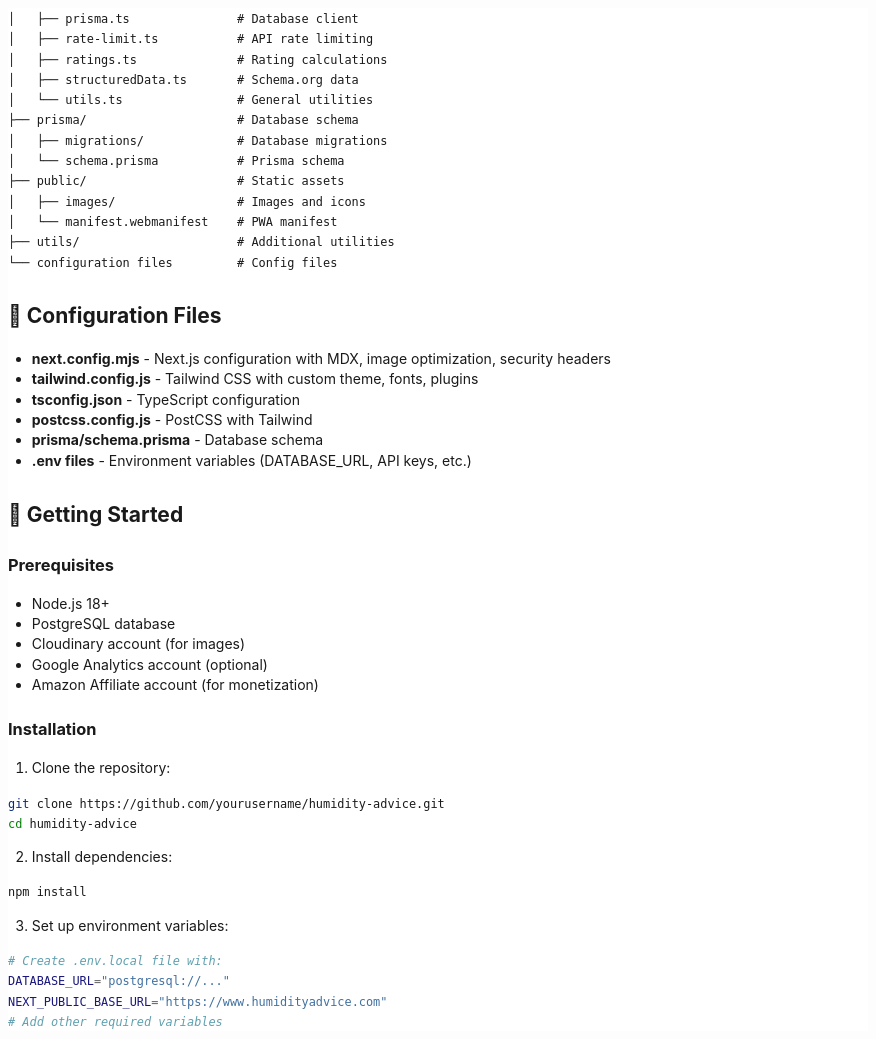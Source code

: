 ```
│   ├── prisma.ts               # Database client
│   ├── rate-limit.ts           # API rate limiting
│   ├── ratings.ts              # Rating calculations
│   ├── structuredData.ts       # Schema.org data
│   └── utils.ts                # General utilities
├── prisma/                     # Database schema
│   ├── migrations/             # Database migrations
│   └── schema.prisma           # Prisma schema
├── public/                     # Static assets
│   ├── images/                 # Images and icons
│   └── manifest.webmanifest    # PWA manifest
├── utils/                      # Additional utilities
└── configuration files         # Config files
```

## 🔧 Configuration Files

- **next.config.mjs** - Next.js configuration with MDX, image optimization, security headers
- **tailwind.config.js** - Tailwind CSS with custom theme, fonts, plugins
- **tsconfig.json** - TypeScript configuration
- **postcss.config.js** - PostCSS with Tailwind
- **prisma/schema.prisma** - Database schema
- **.env files** - Environment variables (DATABASE_URL, API keys, etc.)

## 🚦 Getting Started

### Prerequisites

- Node.js 18+
- PostgreSQL database
- Cloudinary account (for images)
- Google Analytics account (optional)
- Amazon Affiliate account (for monetization)

### Installation

1. Clone the repository:

```bash
git clone https://github.com/yourusername/humidity-advice.git
cd humidity-advice
```

2. Install dependencies:

```bash
npm install
```

3. Set up environment variables:

```bash
# Create .env.local file with:
DATABASE_URL="postgresql://..."
NEXT_PUBLIC_BASE_URL="https://www.humidityadvice.com"
# Add other required variables
```
